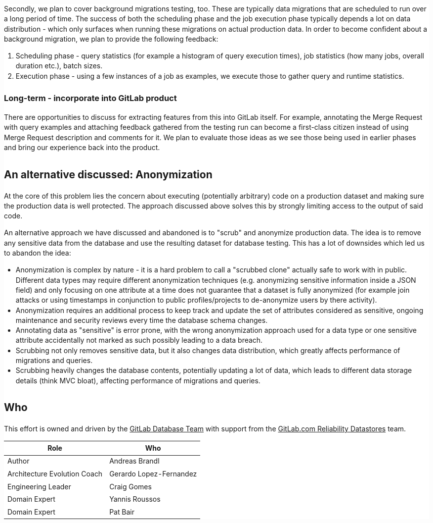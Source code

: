 Secondly, we plan to cover background migrations testing, too. These are typically data migrations that are scheduled to run over a long period of time. The success of both the scheduling phase and the job execution phase typically depends a lot on data distribution - which only surfaces when running these migrations on actual production data. In order to become confident about a background migration, we plan to provide the following feedback:

1. Scheduling phase - query statistics (for example a histogram of query execution times), job statistics (how many jobs, overall duration etc.), batch sizes.
1. Execution phase - using a few instances of a job as examples, we execute those to gather query and runtime statistics.

### Long-term - incorporate into GitLab product

There are opportunities to discuss for extracting features from this into GitLab itself. For example, annotating the Merge Request with query examples and attaching feedback gathered from the testing run can become a first-class citizen instead of using Merge Request description and comments for it. We plan to evaluate those ideas as we see those being used in earlier phases and bring our experience back into the product.

## An alternative discussed: Anonymization

At the core of this problem lies the concern about executing (potentially arbitrary) code on a production dataset and making sure the production data is well protected. The approach discussed above solves this by strongly limiting access to the output of said code.

An alternative approach we have discussed and abandoned is to "scrub" and anonymize production data. The idea is to remove any sensitive data from the database and use the resulting dataset for database testing. This has a lot of downsides which led us to abandon the idea:

- Anonymization is complex by nature - it is a hard problem to call a "scrubbed clone" actually safe to work with in public. Different data types may require different anonymization techniques (e.g. anonymizing sensitive information inside a JSON field) and only focusing on one attribute at a time does not guarantee that a dataset is fully anonymized (for example join attacks or using timestamps in conjunction to public profiles/projects to de-anonymize users by there activity).
- Anonymization requires an additional process to keep track and update the set of attributes considered as sensitive, ongoing maintenance and security reviews every time the database schema changes.
- Annotating data as "sensitive" is error prone, with the wrong anonymization approach used for a data type or one sensitive attribute accidentally not marked as such possibly leading to a data breach.
- Scrubbing not only removes sensitive data, but it also changes data distribution, which greatly affects performance of migrations and queries.
- Scrubbing heavily changes the database contents, potentially updating a lot of data, which leads to different data storage details (think MVC bloat), affecting performance of migrations and queries.

## Who



This effort is owned and driven by the [GitLab Database Team](https://about.gitlab.com/handbook/engineering/development/enablement/database/) with support from the [GitLab.com Reliability Datastores](https://about.gitlab.com/handbook/engineering/infrastructure/team/reliability/datastores/) team.

| Role                         | Who
|------------------------------|-------------------------|
| Author                       |    Andreas Brandl       |
| Architecture Evolution Coach | Gerardo Lopez-Fernandez |
| Engineering Leader           |    Craig Gomes          |
| Domain Expert                |    Yannis Roussos       |
| Domain Expert                |    Pat Bair             |

